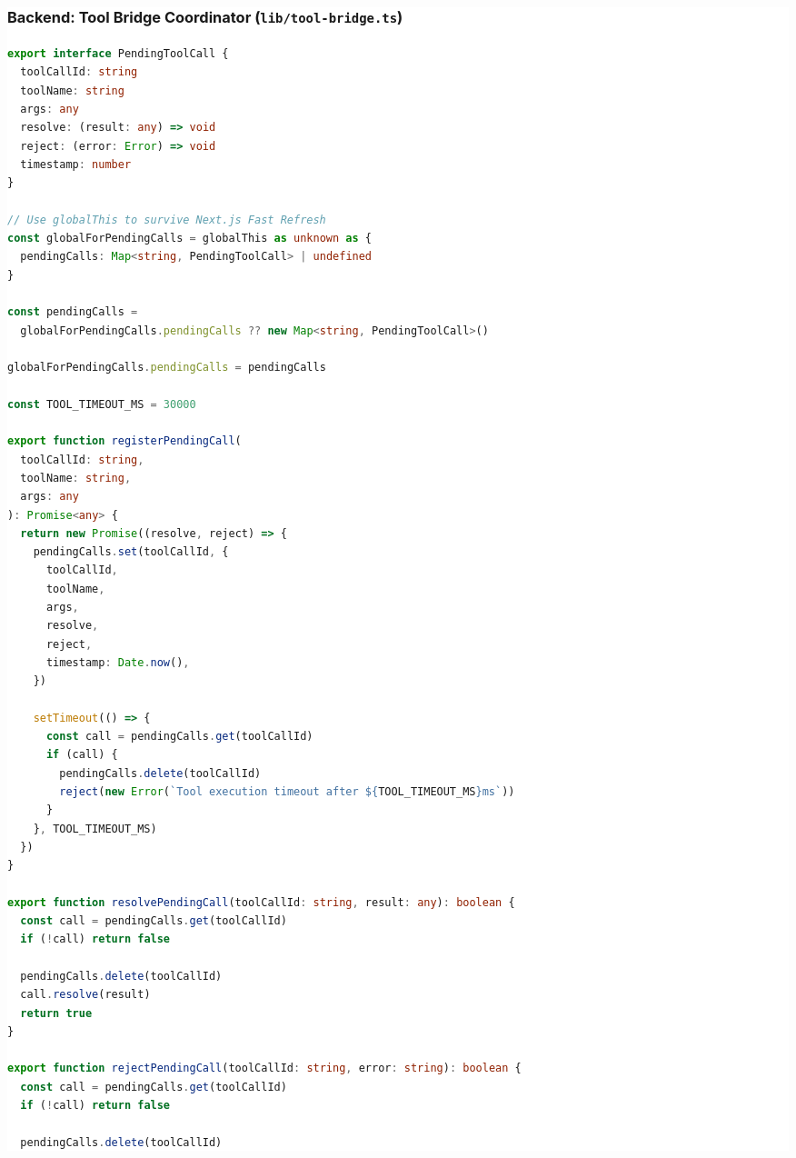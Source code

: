 ### Backend: Tool Bridge Coordinator (`lib/tool-bridge.ts`)

```typescript
export interface PendingToolCall {
  toolCallId: string
  toolName: string
  args: any
  resolve: (result: any) => void
  reject: (error: Error) => void
  timestamp: number
}

// Use globalThis to survive Next.js Fast Refresh
const globalForPendingCalls = globalThis as unknown as {
  pendingCalls: Map<string, PendingToolCall> | undefined
}

const pendingCalls =
  globalForPendingCalls.pendingCalls ?? new Map<string, PendingToolCall>()

globalForPendingCalls.pendingCalls = pendingCalls

const TOOL_TIMEOUT_MS = 30000

export function registerPendingCall(
  toolCallId: string,
  toolName: string,
  args: any
): Promise<any> {
  return new Promise((resolve, reject) => {
    pendingCalls.set(toolCallId, {
      toolCallId,
      toolName,
      args,
      resolve,
      reject,
      timestamp: Date.now(),
    })

    setTimeout(() => {
      const call = pendingCalls.get(toolCallId)
      if (call) {
        pendingCalls.delete(toolCallId)
        reject(new Error(`Tool execution timeout after ${TOOL_TIMEOUT_MS}ms`))
      }
    }, TOOL_TIMEOUT_MS)
  })
}

export function resolvePendingCall(toolCallId: string, result: any): boolean {
  const call = pendingCalls.get(toolCallId)
  if (!call) return false

  pendingCalls.delete(toolCallId)
  call.resolve(result)
  return true
}

export function rejectPendingCall(toolCallId: string, error: string): boolean {
  const call = pendingCalls.get(toolCallId)
  if (!call) return false

  pendingCalls.delete(toolCallId)
```